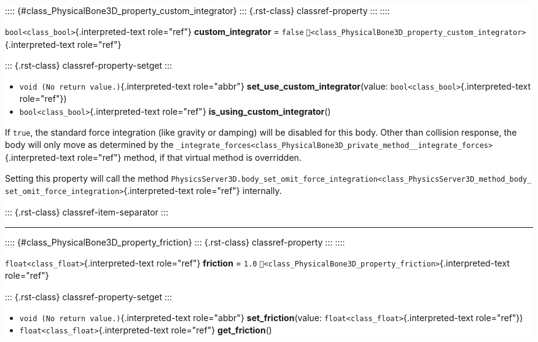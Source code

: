 :::: {#class_PhysicalBone3D_property_custom_integrator}
::: {.rst-class}
classref-property
:::
::::

`bool<class_bool>`{.interpreted-text role="ref"} **custom_integrator** =
`false`
`🔗<class_PhysicalBone3D_property_custom_integrator>`{.interpreted-text
role="ref"}

::: {.rst-class}
classref-property-setget
:::

- `void (No return value.)`{.interpreted-text role="abbr"}
  **set_use_custom_integrator**(value:
  `bool<class_bool>`{.interpreted-text role="ref"})
- `bool<class_bool>`{.interpreted-text role="ref"}
  **is_using_custom_integrator**()

If `true`, the standard force integration (like gravity or damping) will
be disabled for this body. Other than collision response, the body will
only move as determined by the
`_integrate_forces<class_PhysicalBone3D_private_method__integrate_forces>`{.interpreted-text
role="ref"} method, if that virtual method is overridden.

Setting this property will call the method
`PhysicsServer3D.body_set_omit_force_integration<class_PhysicsServer3D_method_body_set_omit_force_integration>`{.interpreted-text
role="ref"} internally.

::: {.rst-class}
classref-item-separator
:::

------------------------------------------------------------------------

:::: {#class_PhysicalBone3D_property_friction}
::: {.rst-class}
classref-property
:::
::::

`float<class_float>`{.interpreted-text role="ref"} **friction** = `1.0`
`🔗<class_PhysicalBone3D_property_friction>`{.interpreted-text
role="ref"}

::: {.rst-class}
classref-property-setget
:::

- `void (No return value.)`{.interpreted-text role="abbr"}
  **set_friction**(value: `float<class_float>`{.interpreted-text
  role="ref"})
- `float<class_float>`{.interpreted-text role="ref"} **get_friction**()
